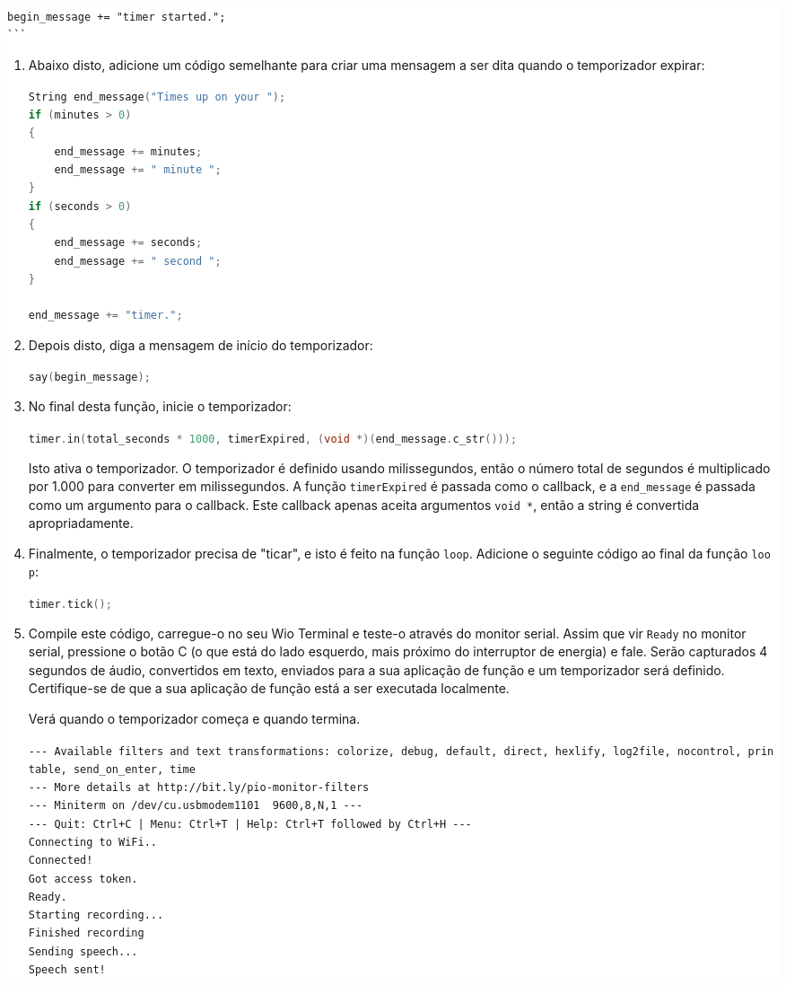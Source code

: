     begin_message += "timer started.";
    ```

1. Abaixo disto, adicione um código semelhante para criar uma mensagem a ser dita quando o temporizador expirar:

    ```cpp
    String end_message("Times up on your ");
    if (minutes > 0)
    {
        end_message += minutes;
        end_message += " minute ";
    }
    if (seconds > 0)
    {
        end_message += seconds;
        end_message += " second ";
    }

    end_message += "timer.";
    ```

1. Depois disto, diga a mensagem de início do temporizador:

    ```cpp
    say(begin_message);
    ```

1. No final desta função, inicie o temporizador:

    ```cpp
    timer.in(total_seconds * 1000, timerExpired, (void *)(end_message.c_str()));
    ```

    Isto ativa o temporizador. O temporizador é definido usando milissegundos, então o número total de segundos é multiplicado por 1.000 para converter em milissegundos. A função `timerExpired` é passada como o callback, e a `end_message` é passada como um argumento para o callback. Este callback apenas aceita argumentos `void *`, então a string é convertida apropriadamente.

1. Finalmente, o temporizador precisa de "ticar", e isto é feito na função `loop`. Adicione o seguinte código ao final da função `loop`:

    ```cpp
    timer.tick();
    ```

1. Compile este código, carregue-o no seu Wio Terminal e teste-o através do monitor serial. Assim que vir `Ready` no monitor serial, pressione o botão C (o que está do lado esquerdo, mais próximo do interruptor de energia) e fale. Serão capturados 4 segundos de áudio, convertidos em texto, enviados para a sua aplicação de função e um temporizador será definido. Certifique-se de que a sua aplicação de função está a ser executada localmente.

    Verá quando o temporizador começa e quando termina.

    ```output
    --- Available filters and text transformations: colorize, debug, default, direct, hexlify, log2file, nocontrol, printable, send_on_enter, time
    --- More details at http://bit.ly/pio-monitor-filters
    --- Miniterm on /dev/cu.usbmodem1101  9600,8,N,1 ---
    --- Quit: Ctrl+C | Menu: Ctrl+T | Help: Ctrl+T followed by Ctrl+H ---
    Connecting to WiFi..
    Connected!
    Got access token.
    Ready.
    Starting recording...
    Finished recording
    Sending speech...
    Speech sent!